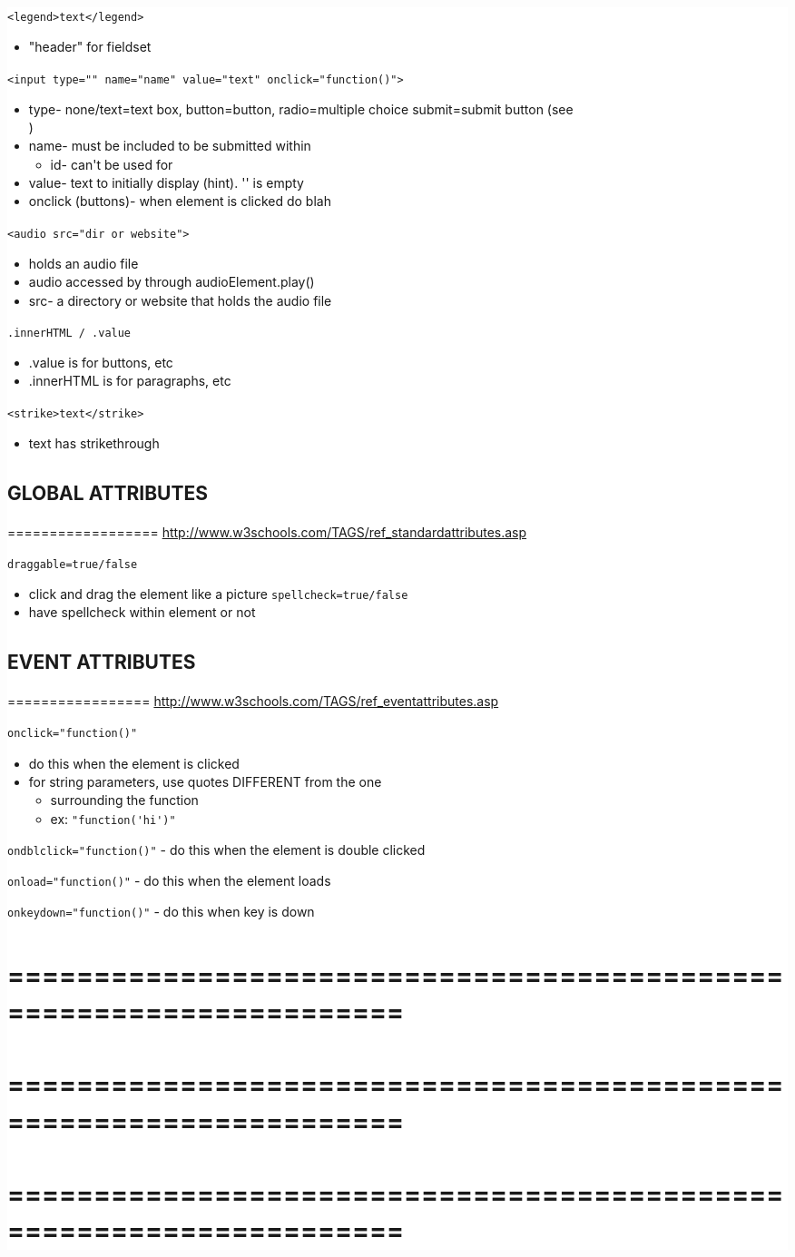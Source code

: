 `<legend>text</legend>`
- "header" for fieldset

`<input type="" name="name" value="text" onclick="function()">`
- type- none/text=text box, button=button, radio=multiple choice submit=submit button (see <form>)
- name- must be included to be submitted within <form>
    - id- can't be used for <form>
- value- text to initially display (hint). '' is empty
- onclick (buttons)- when element is clicked do blah

`<audio src="dir or website">`
- holds an audio file
- audio accessed by through audioElement.play()
- src- a directory or website that holds the audio file

`.innerHTML / .value`
- .value is for buttons, etc
- .innerHTML is for paragraphs, etc

`<strike>text</strike>`
- text has strikethrough


## GLOBAL ATTRIBUTES
==================
http://www.w3schools.com/TAGS/ref_standardattributes.asp

`draggable=true/false`
- click and drag the element like a picture
`spellcheck=true/false`
- have spellcheck within element or not



## EVENT ATTRIBUTES
=================
http://www.w3schools.com/TAGS/ref_eventattributes.asp

`onclick="function()"`
- do this when the element is clicked
- for string parameters, use quotes DIFFERENT from the one
    - surrounding the function 
    - ex: `"function('hi')"`

`ondblclick="function()"`
    - do this when the element is double clicked

`onload="function()"`
    - do this when the element loads

`onkeydown="function()"`
    - do this when key is down

# ====================================================================
# ====================================================================
# ====================================================================
